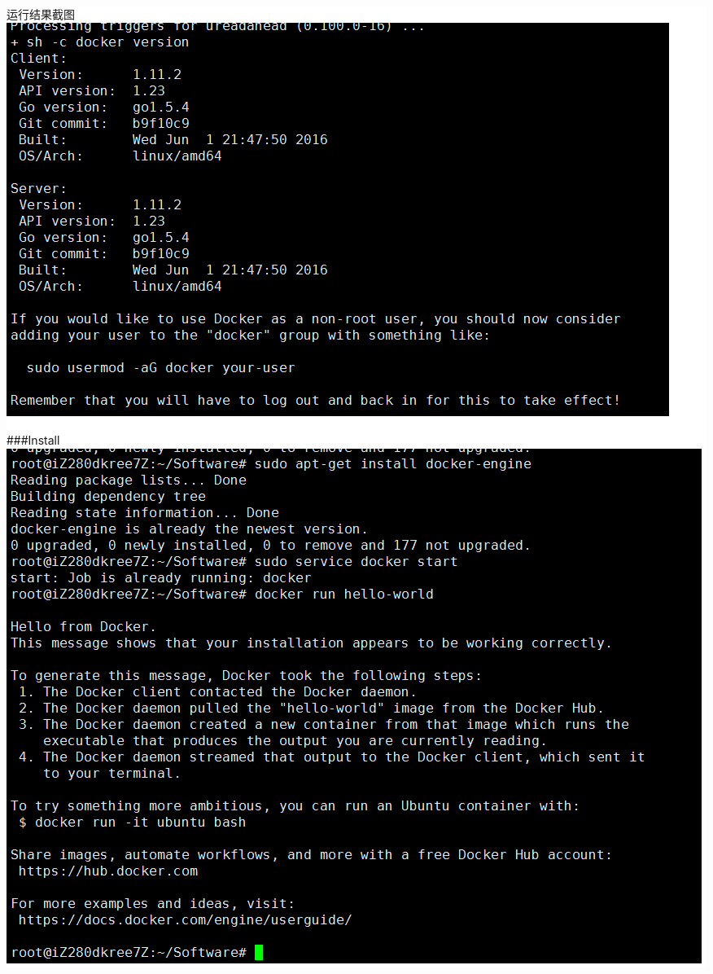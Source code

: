
运行结果截图			
![Alt text](./image/1466755496406.png)

###Install
![Alt text](./image/1466757184821.png)
